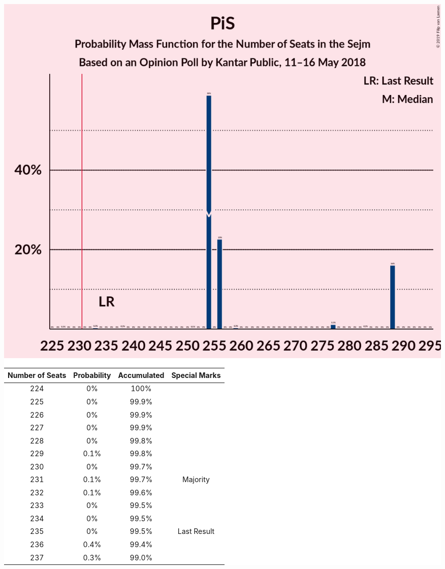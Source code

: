 ![Graph with seats probability mass function not yet produced](2018-05-16-KantarPublic-coalitions-seats-pmf-pis.png "Seats Probability Mass Function")

| Number of Seats | Probability | Accumulated | Special Marks |
|:---------------:|:-----------:|:-----------:|:-------------:|
| 224 | 0% | 100% |  |
| 225 | 0% | 99.9% |  |
| 226 | 0% | 99.9% |  |
| 227 | 0% | 99.9% |  |
| 228 | 0% | 99.8% |  |
| 229 | 0.1% | 99.8% |  |
| 230 | 0% | 99.7% |  |
| 231 | 0.1% | 99.7% | Majority |
| 232 | 0.1% | 99.6% |  |
| 233 | 0% | 99.5% |  |
| 234 | 0% | 99.5% |  |
| 235 | 0% | 99.5% | Last Result |
| 236 | 0.4% | 99.4% |  |
| 237 | 0.3% | 99.0% |  |